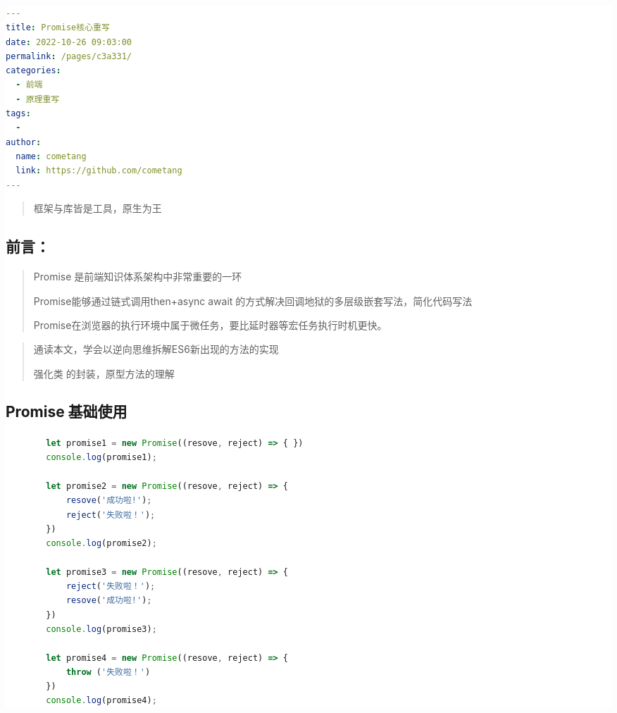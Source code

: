 ```yaml
---
title: Promise核心重写
date: 2022-10-26 09:03:00
permalink: /pages/c3a331/
categories:
  - 前端
  - 原理重写
tags:
  - 
author: 
  name: cometang
  link: https://github.com/cometang
---
```


> 框架与库皆是工具，原生为王

## 前言：

> Promise 是前端知识体系架构中非常重要的一环
>
> Promise能够通过链式调用then+async await 的方式解决回调地狱的多层级嵌套写法，简化代码写法
>
> Promise在浏览器的执行环境中属于微任务，要比延时器等宏任务执行时机更快。

>通读本文，学会以逆向思维拆解ES6新出现的方法的实现
>
>强化类 的封装，原型方法的理解

## Promise 基础使用

```js
        let promise1 = new Promise((resove, reject) => { })
        console.log(promise1);

        let promise2 = new Promise((resove, reject) => {
            resove('成功啦!');
            reject('失败啦！');
        })
        console.log(promise2);

        let promise3 = new Promise((resove, reject) => {
            reject('失败啦！');
            resove('成功啦!');
        })
        console.log(promise3);
        
        let promise4 = new Promise((resove, reject) => {
            throw ('失败啦！')
        })
        console.log(promise4);
```
